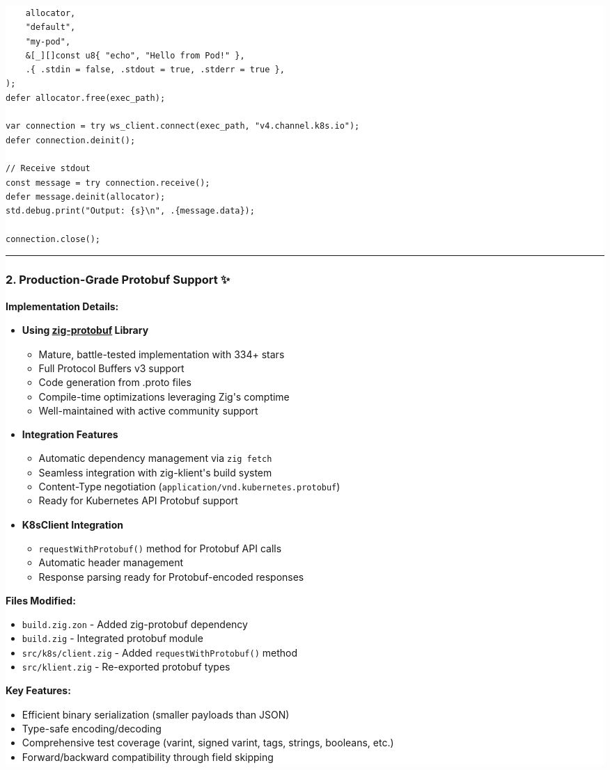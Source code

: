 ```zig
    allocator,
    "default",
    "my-pod",
    &[_][]const u8{ "echo", "Hello from Pod!" },
    .{ .stdin = false, .stdout = true, .stderr = true },
);
defer allocator.free(exec_path);

var connection = try ws_client.connect(exec_path, "v4.channel.k8s.io");
defer connection.deinit();

// Receive stdout
const message = try connection.receive();
defer message.deinit(allocator);
std.debug.print("Output: {s}\n", .{message.data});

connection.close();
```

---

### 2. Production-Grade Protobuf Support ✨

**Implementation Details:**
- **Using [zig-protobuf](https://github.com/Arwalk/zig-protobuf) Library**
  - Mature, battle-tested implementation with 334+ stars
  - Full Protocol Buffers v3 support
  - Code generation from .proto files
  - Compile-time optimizations leveraging Zig's comptime
  - Well-maintained with active community support

- **Integration Features**
  - Automatic dependency management via `zig fetch`
  - Seamless integration with zig-klient's build system
  - Content-Type negotiation (`application/vnd.kubernetes.protobuf`)
  - Ready for Kubernetes API Protobuf support

- **K8sClient Integration**
  - `requestWithProtobuf()` method for Protobuf API calls
  - Automatic header management
  - Response parsing ready for Protobuf-encoded responses

**Files Modified:**
- `build.zig.zon` - Added zig-protobuf dependency
- `build.zig` - Integrated protobuf module
- `src/k8s/client.zig` - Added `requestWithProtobuf()` method
- `src/klient.zig` - Re-exported protobuf types

**Key Features:**
- Efficient binary serialization (smaller payloads than JSON)
- Type-safe encoding/decoding
- Comprehensive test coverage (varint, signed varint, tags, strings, booleans, etc.)
- Forward/backward compatibility through field skipping
